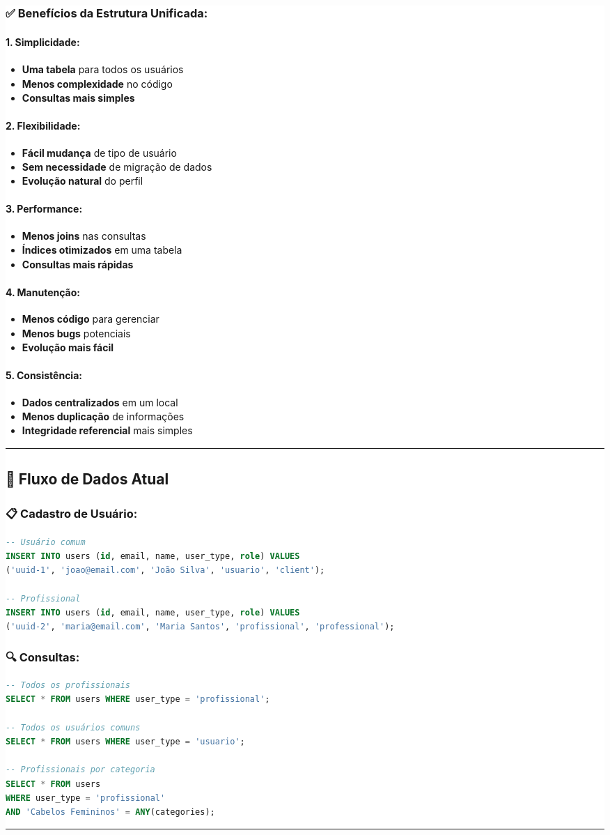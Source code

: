 ### **✅ Benefícios da Estrutura Unificada:**

#### **1. Simplicidade:**
- **Uma tabela** para todos os usuários
- **Menos complexidade** no código
- **Consultas mais simples**

#### **2. Flexibilidade:**
- **Fácil mudança** de tipo de usuário
- **Sem necessidade** de migração de dados
- **Evolução natural** do perfil

#### **3. Performance:**
- **Menos joins** nas consultas
- **Índices otimizados** em uma tabela
- **Consultas mais rápidas**

#### **4. Manutenção:**
- **Menos código** para gerenciar
- **Menos bugs** potenciais
- **Evolução mais fácil**

#### **5. Consistência:**
- **Dados centralizados** em um local
- **Menos duplicação** de informações
- **Integridade referencial** mais simples

---

## 🔄 **Fluxo de Dados Atual**

### **📋 Cadastro de Usuário:**
```sql
-- Usuário comum
INSERT INTO users (id, email, name, user_type, role) VALUES
('uuid-1', 'joao@email.com', 'João Silva', 'usuario', 'client');

-- Profissional
INSERT INTO users (id, email, name, user_type, role) VALUES
('uuid-2', 'maria@email.com', 'Maria Santos', 'profissional', 'professional');
```

### **🔍 Consultas:**
```sql
-- Todos os profissionais
SELECT * FROM users WHERE user_type = 'profissional';

-- Todos os usuários comuns
SELECT * FROM users WHERE user_type = 'usuario';

-- Profissionais por categoria
SELECT * FROM users 
WHERE user_type = 'profissional' 
AND 'Cabelos Femininos' = ANY(categories);
```

---